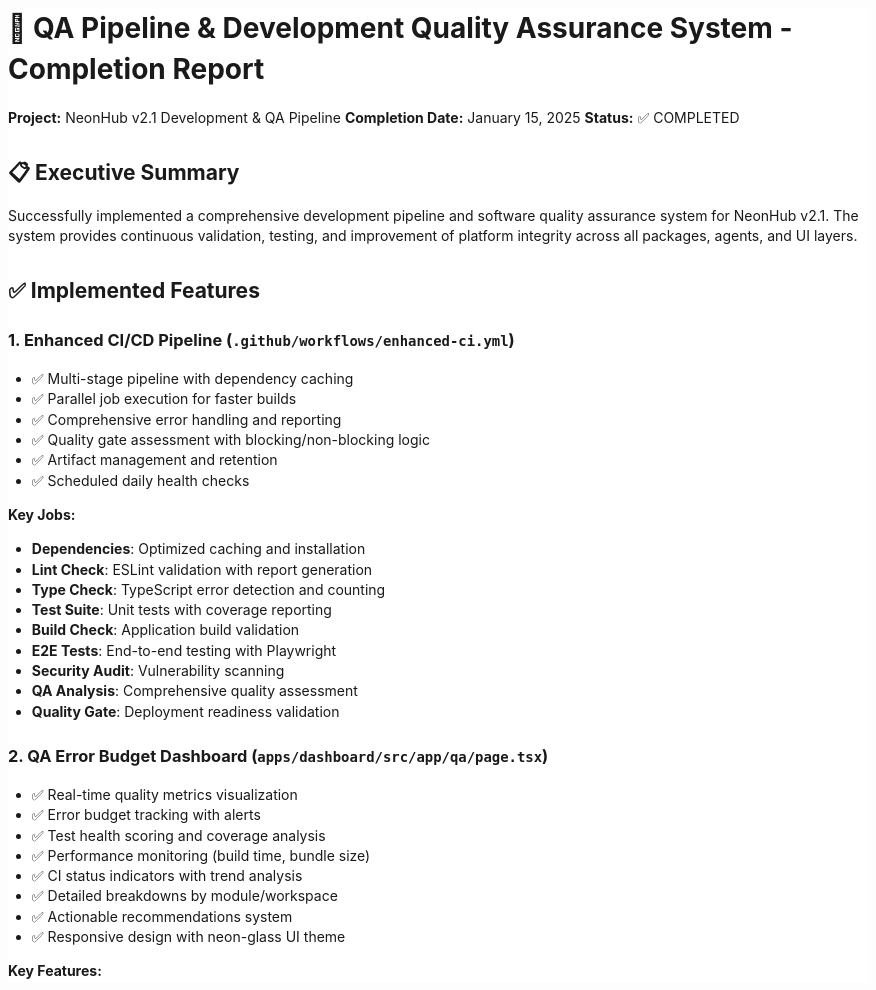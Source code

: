 # 🚀 QA Pipeline & Development Quality Assurance System - Completion Report

**Project:** NeonHub v2.1 Development & QA Pipeline **Completion Date:** January
15, 2025 **Status:** ✅ COMPLETED

## 📋 Executive Summary

Successfully implemented a comprehensive development pipeline and software
quality assurance system for NeonHub v2.1. The system provides continuous
validation, testing, and improvement of platform integrity across all packages,
agents, and UI layers.

## ✅ Implemented Features

### 1. **Enhanced CI/CD Pipeline** (`.github/workflows/enhanced-ci.yml`)

- ✅ Multi-stage pipeline with dependency caching
- ✅ Parallel job execution for faster builds
- ✅ Comprehensive error handling and reporting
- ✅ Quality gate assessment with blocking/non-blocking logic
- ✅ Artifact management and retention
- ✅ Scheduled daily health checks

**Key Jobs:**

- **Dependencies**: Optimized caching and installation
- **Lint Check**: ESLint validation with report generation
- **Type Check**: TypeScript error detection and counting
- **Test Suite**: Unit tests with coverage reporting
- **Build Check**: Application build validation
- **E2E Tests**: End-to-end testing with Playwright
- **Security Audit**: Vulnerability scanning
- **QA Analysis**: Comprehensive quality assessment
- **Quality Gate**: Deployment readiness validation

### 2. **QA Error Budget Dashboard** (`apps/dashboard/src/app/qa/page.tsx`)

- ✅ Real-time quality metrics visualization
- ✅ Error budget tracking with alerts
- ✅ Test health scoring and coverage analysis
- ✅ Performance monitoring (build time, bundle size)
- ✅ CI status indicators with trend analysis
- ✅ Detailed breakdowns by module/workspace
- ✅ Actionable recommendations system
- ✅ Responsive design with neon-glass UI theme

**Key Features:**
